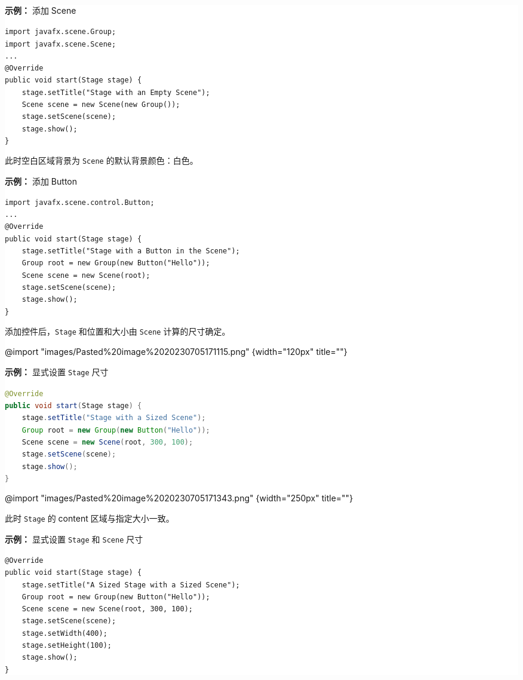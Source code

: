 **示例：** 添加 Scene

```java{.line-numbers}
import javafx.scene.Group;
import javafx.scene.Scene;
...
@Override
public void start(Stage stage) {
    stage.setTitle("Stage with an Empty Scene");
    Scene scene = new Scene(new Group());
    stage.setScene(scene);
    stage.show();
}
```

此时空白区域背景为 `Scene` 的默认背景颜色：白色。

**示例：** 添加 Button

```java{.line-numbers}
import javafx.scene.control.Button;
...
@Override
public void start(Stage stage) {
    stage.setTitle("Stage with a Button in the Scene");
    Group root = new Group(new Button("Hello"));
    Scene scene = new Scene(root);
    stage.setScene(scene);
    stage.show();
}
```

添加控件后，`Stage` 和位置和大小由 `Scene` 计算的尺寸确定。

@import "images/Pasted%20image%2020230705171115.png" {width="120px" title=""}

**示例：** 显式设置 `Stage` 尺寸

```java
@Override
public void start(Stage stage) {
    stage.setTitle("Stage with a Sized Scene");
    Group root = new Group(new Button("Hello"));
    Scene scene = new Scene(root, 300, 100);
    stage.setScene(scene);
    stage.show();
}
```

@import "images/Pasted%20image%2020230705171343.png" {width="250px" title=""}

此时 `Stage` 的 content 区域与指定大小一致。

**示例：** 显式设置 `Stage` 和 `Scene` 尺寸

```java{.line-numbers}
@Override
public void start(Stage stage) {
    stage.setTitle("A Sized Stage with a Sized Scene");
    Group root = new Group(new Button("Hello"));
    Scene scene = new Scene(root, 300, 100);
    stage.setScene(scene);
    stage.setWidth(400);
    stage.setHeight(100);
    stage.show();
}
```
